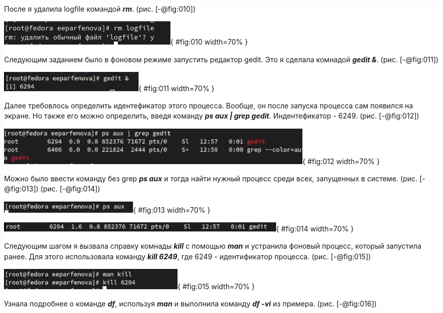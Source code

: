 После я удалила logfile командой ***rm***. (рис. [-@fig:010])

![Удаление logfile ](image/10.png){ #fig:010 width=70% }

Следующим заданием было в фоновом режиме запустить редактор gedit. Это я сделала комнадой ***gedit &***. (рис. [-@fig:011])

![Запуск редактора в фоновом режиме](image/11.png){ #fig:011 width=70% }

Далее требовлось определить идентефикатор этого процесса. Вообще, он после запуска процесса сам появился на экране. Но также его можно определить, введя команду ***ps aux | grep gedit***. Индентефикатор - 6249. (рис. [-@fig:012])

![Определение идентефикатора](image/12.png){ #fig:012 width=70% }

Можно было ввести команду без grep ***ps aux*** и тогда найти нужный процесс среди всех, запущенных в системе. (рис. [-@fig:013]) (рис. [-@fig:014])

![Определение идентефикатора другим способом](image/12.1.png){ #fig:013 width=70% }

![Поиск нужного процесса среди всех](image/12.2.png){ #fig:014 width=70% }

Следующим шагом я вызвала справку комнады ***kill*** с помощью ***man*** и устранила фоновый процесс, который запустила ранее. Для этого использовала команду ***kill 6249***, где 6249 - идентификатор процесса.
(рис. [-@fig:015])

![Устранение процесса](image/13.png){ #fig:015 width=70% }

Узнала подробнее о команде ***df***, используя ***man*** и выполнила команду ***df -vi*** из примера. (рис. [-@fig:016])

